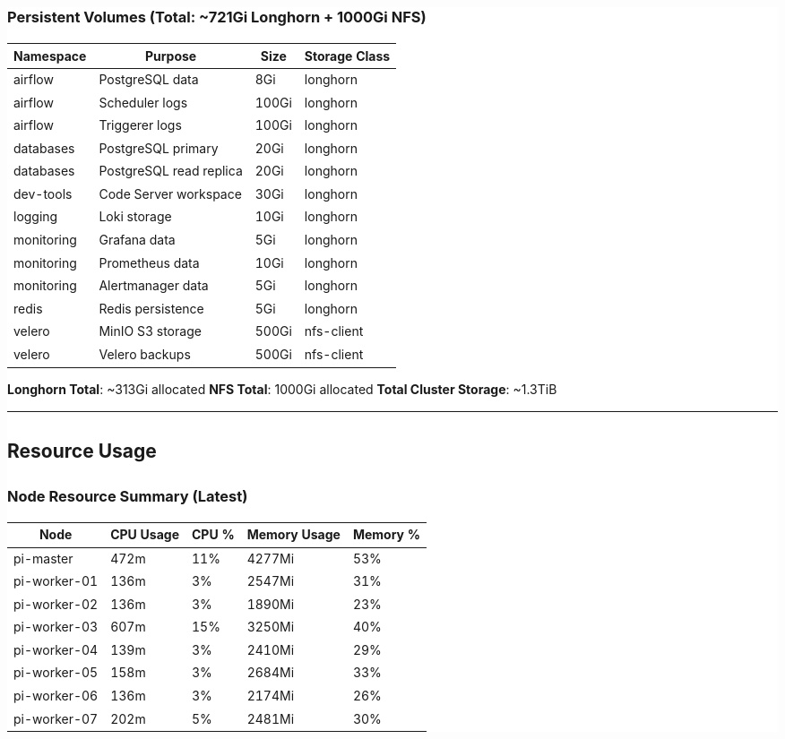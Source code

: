 ### Persistent Volumes (Total: ~721Gi Longhorn + 1000Gi NFS)

| Namespace | Purpose | Size | Storage Class |
|-----------|---------|------|---------------|
| airflow | PostgreSQL data | 8Gi | longhorn |
| airflow | Scheduler logs | 100Gi | longhorn |
| airflow | Triggerer logs | 100Gi | longhorn |
| databases | PostgreSQL primary | 20Gi | longhorn |
| databases | PostgreSQL read replica | 20Gi | longhorn |
| dev-tools | Code Server workspace | 30Gi | longhorn |
| logging | Loki storage | 10Gi | longhorn |
| monitoring | Grafana data | 5Gi | longhorn |
| monitoring | Prometheus data | 10Gi | longhorn |
| monitoring | Alertmanager data | 5Gi | longhorn |
| redis | Redis persistence | 5Gi | longhorn |
| velero | MinIO S3 storage | 500Gi | nfs-client |
| velero | Velero backups | 500Gi | nfs-client |

**Longhorn Total**: ~313Gi allocated
**NFS Total**: 1000Gi allocated
**Total Cluster Storage**: ~1.3TiB

---

## Resource Usage

### Node Resource Summary (Latest)
| Node | CPU Usage | CPU % | Memory Usage | Memory % |
|------|-----------|-------|--------------|----------|
| pi-master | 472m | 11% | 4277Mi | 53% |
| pi-worker-01 | 136m | 3% | 2547Mi | 31% |
| pi-worker-02 | 136m | 3% | 1890Mi | 23% |
| pi-worker-03 | 607m | 15% | 3250Mi | 40% |
| pi-worker-04 | 139m | 3% | 2410Mi | 29% |
| pi-worker-05 | 158m | 3% | 2684Mi | 33% |
| pi-worker-06 | 136m | 3% | 2174Mi | 26% |
| pi-worker-07 | 202m | 5% | 2481Mi | 30% |
